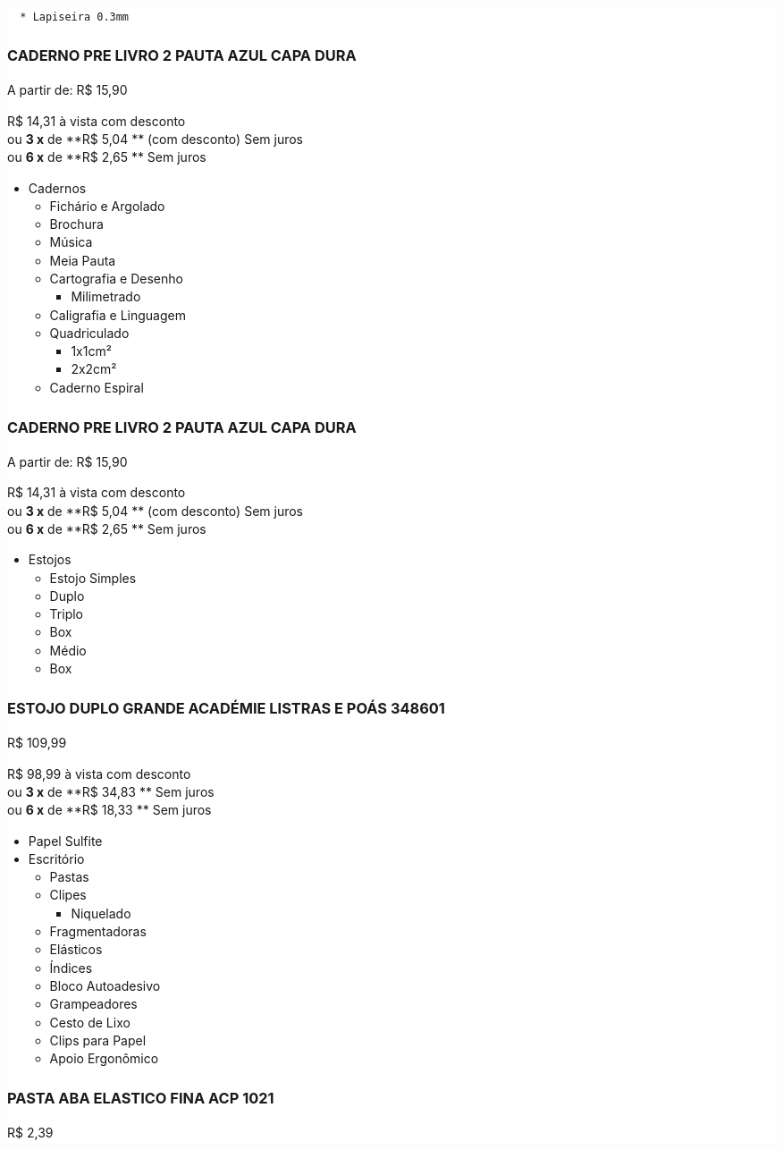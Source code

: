       * Lapiseira 0.3mm 
###  CADERNO PRE LIVRO 2 PAUTA AZUL CAPA DURA 
A partir de: R$  15,90 
  
R$  14,31 à  vista  com  desconto   
ou **3 x** de  **R$ 5,04 ** (com desconto) Sem juros    
ou **6 x** de  **R$ 2,65 ** Sem juros 
  * Cadernos 
    * Fichário e Argolado 
    * Brochura 
    * Música 
    * Meia Pauta 
    * Cartografia e Desenho 
      * Milimetrado 
    * Caligrafia e Linguagem 
    * Quadriculado 
      * 1x1cm² 
      * 2x2cm² 
    * Caderno Espiral 
###  CADERNO PRE LIVRO 2 PAUTA AZUL CAPA DURA 
A partir de: R$  15,90 
  
R$  14,31 à  vista  com  desconto   
ou **3 x** de  **R$ 5,04 ** (com desconto) Sem juros    
ou **6 x** de  **R$ 2,65 ** Sem juros 
  * Estojos 
    * Estojo Simples 
    * Duplo 
    * Triplo 
    * Box 
    * Médio 
    * Box 
###  ESTOJO DUPLO GRANDE ACADÉMIE LISTRAS E POÁS 348601 
R$  109,99 
  
R$  98,99 à  vista  com  desconto   
ou **3 x** de  **R$ 34,83 ** Sem juros    
ou **6 x** de  **R$ 18,33 ** Sem juros 
  * Papel Sulfite 
  * Escritório 
    * Pastas 
    * Clipes 
      * Niquelado 
    * Fragmentadoras 
    * Elásticos 
    * Índices 
    * Bloco Autoadesivo 
    * Grampeadores 
    * Cesto de Lixo 
    * Clips para Papel 
    * Apoio Ergonômico 
###  PASTA ABA ELASTICO FINA ACP 1021 
R$  2,39 
  